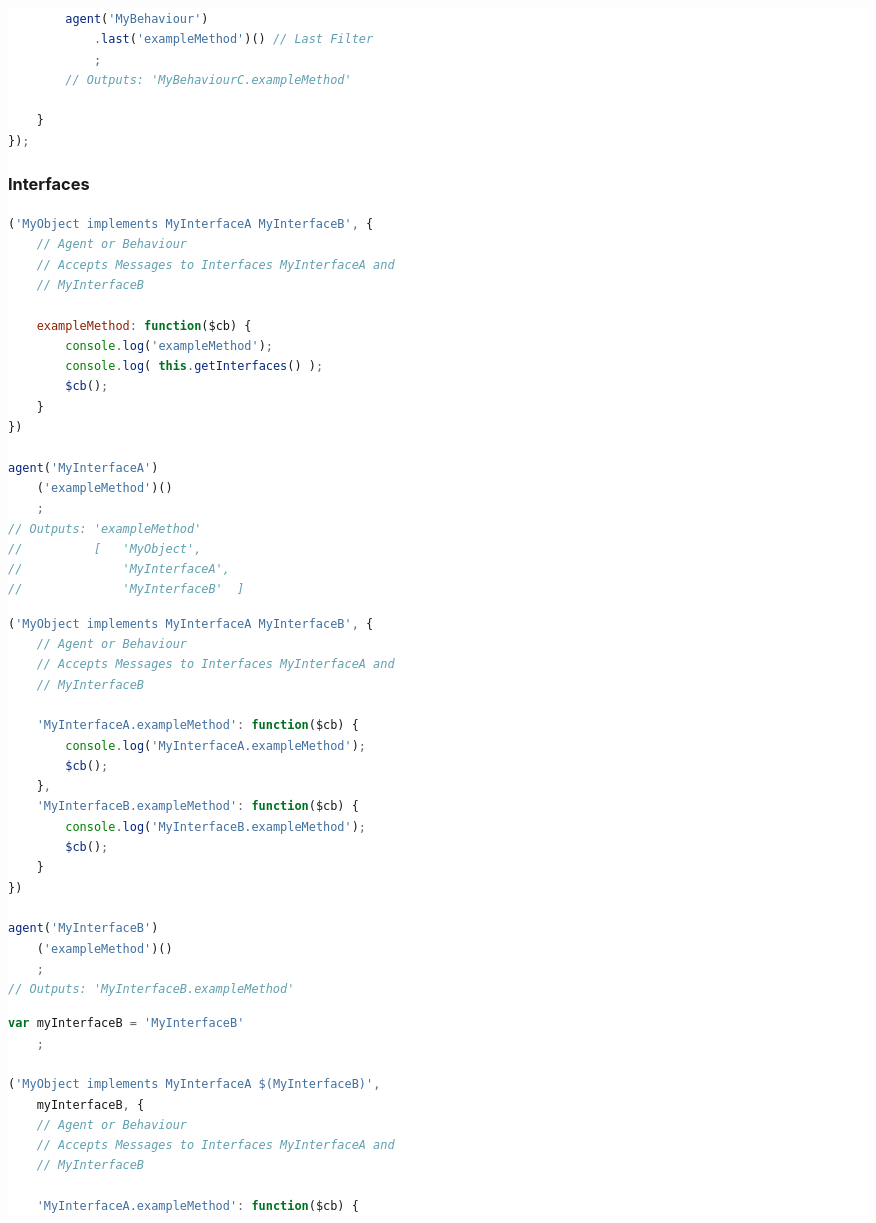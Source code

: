 ```javascript
        agent('MyBehaviour')
            .last('exampleMethod')() // Last Filter
            ;
        // Outputs: 'MyBehaviourC.exampleMethod'

    }
});
```

### Interfaces
```javascript
('MyObject implements MyInterfaceA MyInterfaceB', {  
    // Agent or Behaviour
    // Accepts Messages to Interfaces MyInterfaceA and 
    // MyInterfaceB 
    
    exampleMethod: function($cb) {
        console.log('exampleMethod');
        console.log( this.getInterfaces() );
        $cb();
    }
})

agent('MyInterfaceA')
    ('exampleMethod')()
    ;
// Outputs: 'exampleMethod'
//          [   'MyObject',
//              'MyInterfaceA',
//              'MyInterfaceB'  ]
```

```javascript
('MyObject implements MyInterfaceA MyInterfaceB', { 
    // Agent or Behaviour
    // Accepts Messages to Interfaces MyInterfaceA and 
    // MyInterfaceB
    
    'MyInterfaceA.exampleMethod': function($cb) {
        console.log('MyInterfaceA.exampleMethod');
        $cb();
    },
    'MyInterfaceB.exampleMethod': function($cb) {
        console.log('MyInterfaceB.exampleMethod');
        $cb();
    }
})

agent('MyInterfaceB')
    ('exampleMethod')()
    ;
// Outputs: 'MyInterfaceB.exampleMethod'
```
```javascript
var myInterfaceB = 'MyInterfaceB'
    ; 

('MyObject implements MyInterfaceA $(MyInterfaceB)', 
    myInterfaceB, { 
    // Agent or Behaviour
    // Accepts Messages to Interfaces MyInterfaceA and 
    // MyInterfaceB

    'MyInterfaceA.exampleMethod': function($cb) {
```